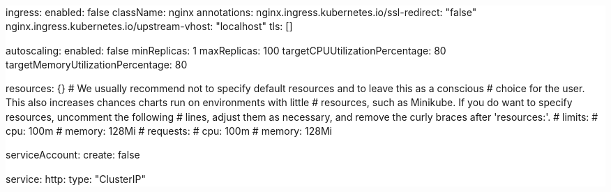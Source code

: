   ingress:
    enabled: false
    className: nginx
    annotations:
      nginx.ingress.kubernetes.io/ssl-redirect: "false"
      nginx.ingress.kubernetes.io/upstream-vhost: "localhost"
    tls: []

  autoscaling:
    enabled: false
    minReplicas: 1
    maxReplicas: 100
    targetCPUUtilizationPercentage: 80
    targetMemoryUtilizationPercentage: 80

  resources: {}
    # We usually recommend not to specify default resources and to leave this as a conscious
    # choice for the user. This also increases chances charts run on environments with little
    # resources, such as Minikube. If you do want to specify resources, uncomment the following
    # lines, adjust them as necessary, and remove the curly braces after 'resources:'.
    # limits:
    #   cpu: 100m
    #   memory: 128Mi
    # requests:
    #   cpu: 100m
    #   memory: 128Mi

  serviceAccount:
    create: false

  service:
    http:
      type: "ClusterIP"
